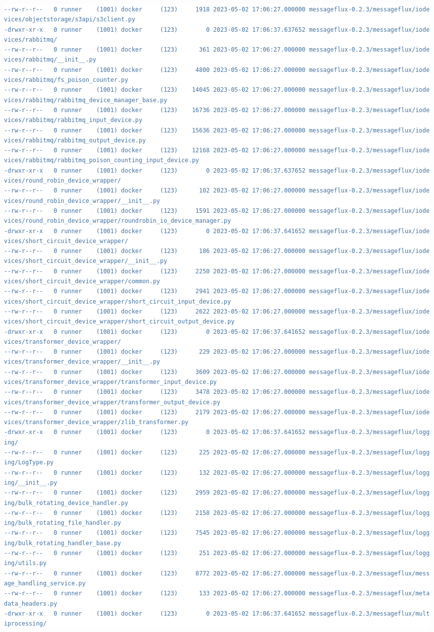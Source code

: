 ```diff
--rw-r--r--   0 runner    (1001) docker     (123)     1918 2023-05-02 17:06:27.000000 messageflux-0.2.3/messageflux/iodevices/objectstorage/s3api/s3client.py
-drwxr-xr-x   0 runner    (1001) docker     (123)        0 2023-05-02 17:06:37.637652 messageflux-0.2.3/messageflux/iodevices/rabbitmq/
--rw-r--r--   0 runner    (1001) docker     (123)      361 2023-05-02 17:06:27.000000 messageflux-0.2.3/messageflux/iodevices/rabbitmq/__init__.py
--rw-r--r--   0 runner    (1001) docker     (123)     4800 2023-05-02 17:06:27.000000 messageflux-0.2.3/messageflux/iodevices/rabbitmq/fs_poison_counter.py
--rw-r--r--   0 runner    (1001) docker     (123)    14045 2023-05-02 17:06:27.000000 messageflux-0.2.3/messageflux/iodevices/rabbitmq/rabbitmq_device_manager_base.py
--rw-r--r--   0 runner    (1001) docker     (123)    16736 2023-05-02 17:06:27.000000 messageflux-0.2.3/messageflux/iodevices/rabbitmq/rabbitmq_input_device.py
--rw-r--r--   0 runner    (1001) docker     (123)    15636 2023-05-02 17:06:27.000000 messageflux-0.2.3/messageflux/iodevices/rabbitmq/rabbitmq_output_device.py
--rw-r--r--   0 runner    (1001) docker     (123)    12168 2023-05-02 17:06:27.000000 messageflux-0.2.3/messageflux/iodevices/rabbitmq/rabbitmq_poison_counting_input_device.py
-drwxr-xr-x   0 runner    (1001) docker     (123)        0 2023-05-02 17:06:37.637652 messageflux-0.2.3/messageflux/iodevices/round_robin_device_wrapper/
--rw-r--r--   0 runner    (1001) docker     (123)      102 2023-05-02 17:06:27.000000 messageflux-0.2.3/messageflux/iodevices/round_robin_device_wrapper/__init__.py
--rw-r--r--   0 runner    (1001) docker     (123)     1591 2023-05-02 17:06:27.000000 messageflux-0.2.3/messageflux/iodevices/round_robin_device_wrapper/roundrobin_io_device_manager.py
-drwxr-xr-x   0 runner    (1001) docker     (123)        0 2023-05-02 17:06:37.641652 messageflux-0.2.3/messageflux/iodevices/short_circuit_device_wrapper/
--rw-r--r--   0 runner    (1001) docker     (123)      186 2023-05-02 17:06:27.000000 messageflux-0.2.3/messageflux/iodevices/short_circuit_device_wrapper/__init__.py
--rw-r--r--   0 runner    (1001) docker     (123)     2250 2023-05-02 17:06:27.000000 messageflux-0.2.3/messageflux/iodevices/short_circuit_device_wrapper/common.py
--rw-r--r--   0 runner    (1001) docker     (123)     2941 2023-05-02 17:06:27.000000 messageflux-0.2.3/messageflux/iodevices/short_circuit_device_wrapper/short_circuit_input_device.py
--rw-r--r--   0 runner    (1001) docker     (123)     2622 2023-05-02 17:06:27.000000 messageflux-0.2.3/messageflux/iodevices/short_circuit_device_wrapper/short_circuit_output_device.py
-drwxr-xr-x   0 runner    (1001) docker     (123)        0 2023-05-02 17:06:37.641652 messageflux-0.2.3/messageflux/iodevices/transformer_device_wrapper/
--rw-r--r--   0 runner    (1001) docker     (123)      229 2023-05-02 17:06:27.000000 messageflux-0.2.3/messageflux/iodevices/transformer_device_wrapper/__init__.py
--rw-r--r--   0 runner    (1001) docker     (123)     3609 2023-05-02 17:06:27.000000 messageflux-0.2.3/messageflux/iodevices/transformer_device_wrapper/transformer_input_device.py
--rw-r--r--   0 runner    (1001) docker     (123)     3478 2023-05-02 17:06:27.000000 messageflux-0.2.3/messageflux/iodevices/transformer_device_wrapper/transformer_output_device.py
--rw-r--r--   0 runner    (1001) docker     (123)     2179 2023-05-02 17:06:27.000000 messageflux-0.2.3/messageflux/iodevices/transformer_device_wrapper/zlib_transformer.py
-drwxr-xr-x   0 runner    (1001) docker     (123)        0 2023-05-02 17:06:37.641652 messageflux-0.2.3/messageflux/logging/
--rw-r--r--   0 runner    (1001) docker     (123)      225 2023-05-02 17:06:27.000000 messageflux-0.2.3/messageflux/logging/LogType.py
--rw-r--r--   0 runner    (1001) docker     (123)      132 2023-05-02 17:06:27.000000 messageflux-0.2.3/messageflux/logging/__init__.py
--rw-r--r--   0 runner    (1001) docker     (123)     2959 2023-05-02 17:06:27.000000 messageflux-0.2.3/messageflux/logging/bulk_rotating_device_handler.py
--rw-r--r--   0 runner    (1001) docker     (123)     2158 2023-05-02 17:06:27.000000 messageflux-0.2.3/messageflux/logging/bulk_rotating_file_handler.py
--rw-r--r--   0 runner    (1001) docker     (123)     7545 2023-05-02 17:06:27.000000 messageflux-0.2.3/messageflux/logging/bulk_rotating_handler_base.py
--rw-r--r--   0 runner    (1001) docker     (123)      251 2023-05-02 17:06:27.000000 messageflux-0.2.3/messageflux/logging/utils.py
--rw-r--r--   0 runner    (1001) docker     (123)     8772 2023-05-02 17:06:27.000000 messageflux-0.2.3/messageflux/message_handling_service.py
--rw-r--r--   0 runner    (1001) docker     (123)      133 2023-05-02 17:06:27.000000 messageflux-0.2.3/messageflux/metadata_headers.py
-drwxr-xr-x   0 runner    (1001) docker     (123)        0 2023-05-02 17:06:37.641652 messageflux-0.2.3/messageflux/multiprocessing/
```